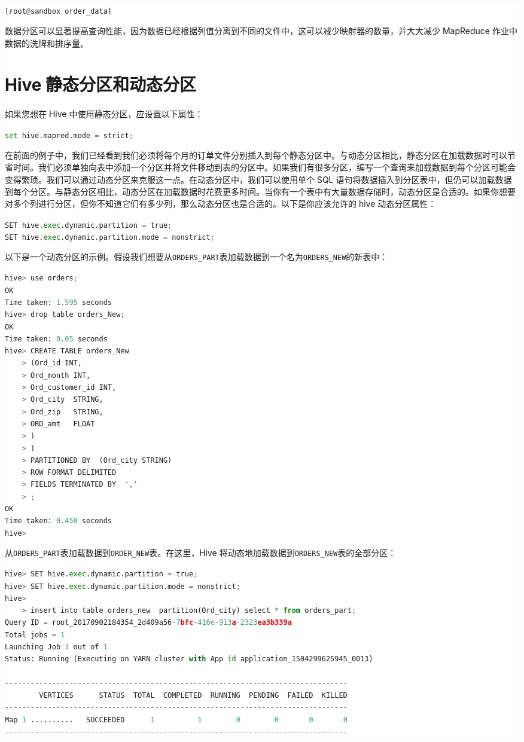 ```py
[root@sandbox order_data]  
```

数据分区可以显著提高查询性能，因为数据已经根据列值分离到不同的文件中，这可以减少映射器的数量，并大大减少 MapReduce 作业中数据的洗牌和排序量。

# Hive 静态分区和动态分区

如果您想在 Hive 中使用静态分区，应设置以下属性：

```py
set hive.mapred.mode = strict;  
```

在前面的例子中，我们已经看到我们必须将每个月的订单文件分别插入到每个静态分区中。与动态分区相比，静态分区在加载数据时可以节省时间。我们必须单独向表中添加一个分区并将文件移动到表的分区中。如果我们有很多分区，编写一个查询来加载数据到每个分区可能会变得繁琐。我们可以通过动态分区来克服这一点。在动态分区中，我们可以使用单个 SQL 语句将数据插入到分区表中，但仍可以加载数据到每个分区。与静态分区相比，动态分区在加载数据时花费更多时间。当你有一个表中有大量数据存储时，动态分区是合适的。如果你想要对多个列进行分区，但你不知道它们有多少列，那么动态分区也是合适的。以下是你应该允许的 hive 动态分区属性：

```py
SET hive.exec.dynamic.partition = true;
SET hive.exec.dynamic.partition.mode = nonstrict;  
```

以下是一个动态分区的示例。假设我们想要从`ORDERS_PART`表加载数据到一个名为`ORDERS_NEW`的新表中：

```py
hive> use orders; 
OK 
Time taken: 1.595 seconds 
hive> drop table orders_New; 
OK 
Time taken: 0.05 seconds 
hive> CREATE TABLE orders_New 
    > (Ord_id INT, 
    > Ord_month INT, 
    > Ord_customer_id INT, 
    > Ord_city  STRING, 
    > Ord_zip   STRING, 
    > ORD_amt   FLOAT 
    > ) 
    > ) 
    > PARTITIONED BY  (Ord_city STRING) 
    > ROW FORMAT DELIMITED 
    > FIELDS TERMINATED BY  ',' 
    > ; 
OK 
Time taken: 0.458 seconds 
hive> 
```

从`ORDERS_PART`表加载数据到`ORDER_NEW`表。在这里，Hive 将动态地加载数据到`ORDERS_NEW`表的全部分区：

```py
hive> SET hive.exec.dynamic.partition = true; 
hive> SET hive.exec.dynamic.partition.mode = nonstrict; 
hive>  
    > insert into table orders_new  partition(Ord_city) select * from orders_part; 
Query ID = root_20170902184354_2d409a56-7bfc-416e-913a-2323ea3b339a 
Total jobs = 1 
Launching Job 1 out of 1 
Status: Running (Executing on YARN cluster with App id application_1504299625945_0013) 

-------------------------------------------------------------------------------- 
        VERTICES      STATUS  TOTAL  COMPLETED  RUNNING  PENDING  FAILED  KILLED 
-------------------------------------------------------------------------------- 
Map 1 ..........   SUCCEEDED      1          1        0        0       0       0 
-------------------------------------------------------------------------------- 
```